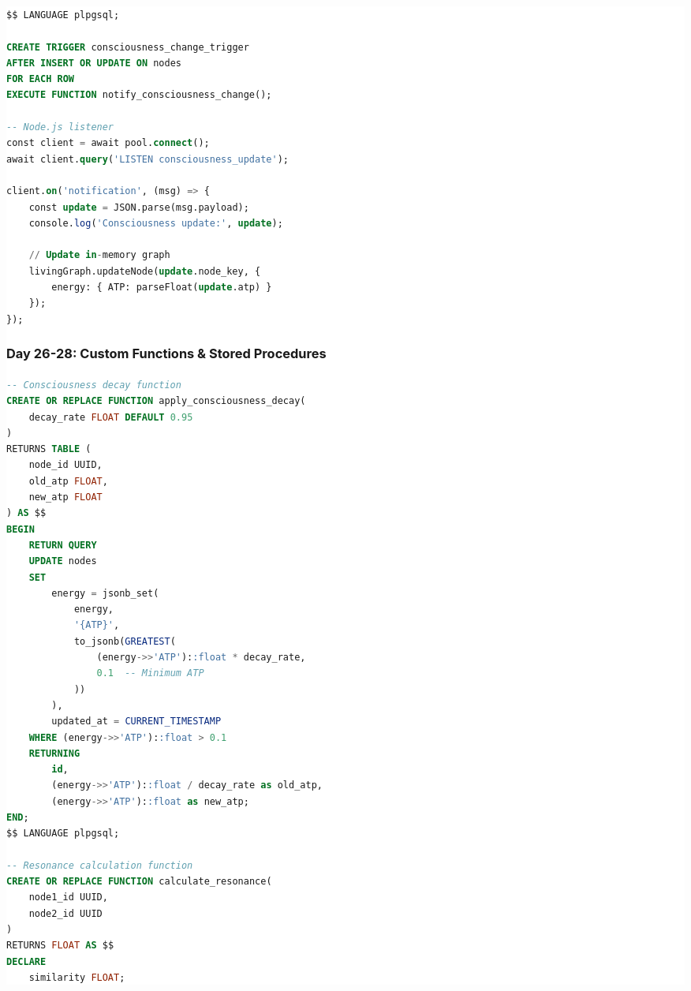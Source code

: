 ```sql
$$ LANGUAGE plpgsql;

CREATE TRIGGER consciousness_change_trigger
AFTER INSERT OR UPDATE ON nodes
FOR EACH ROW
EXECUTE FUNCTION notify_consciousness_change();

-- Node.js listener
const client = await pool.connect();
await client.query('LISTEN consciousness_update');

client.on('notification', (msg) => {
    const update = JSON.parse(msg.payload);
    console.log('Consciousness update:', update);
    
    // Update in-memory graph
    livingGraph.updateNode(update.node_key, {
        energy: { ATP: parseFloat(update.atp) }
    });
});
```

### Day 26-28: Custom Functions & Stored Procedures

```sql
-- Consciousness decay function
CREATE OR REPLACE FUNCTION apply_consciousness_decay(
    decay_rate FLOAT DEFAULT 0.95
)
RETURNS TABLE (
    node_id UUID,
    old_atp FLOAT,
    new_atp FLOAT
) AS $$
BEGIN
    RETURN QUERY
    UPDATE nodes
    SET 
        energy = jsonb_set(
            energy,
            '{ATP}',
            to_jsonb(GREATEST(
                (energy->>'ATP')::float * decay_rate,
                0.1  -- Minimum ATP
            ))
        ),
        updated_at = CURRENT_TIMESTAMP
    WHERE (energy->>'ATP')::float > 0.1
    RETURNING 
        id,
        (energy->>'ATP')::float / decay_rate as old_atp,
        (energy->>'ATP')::float as new_atp;
END;
$$ LANGUAGE plpgsql;

-- Resonance calculation function
CREATE OR REPLACE FUNCTION calculate_resonance(
    node1_id UUID,
    node2_id UUID
)
RETURNS FLOAT AS $$
DECLARE
    similarity FLOAT;
```